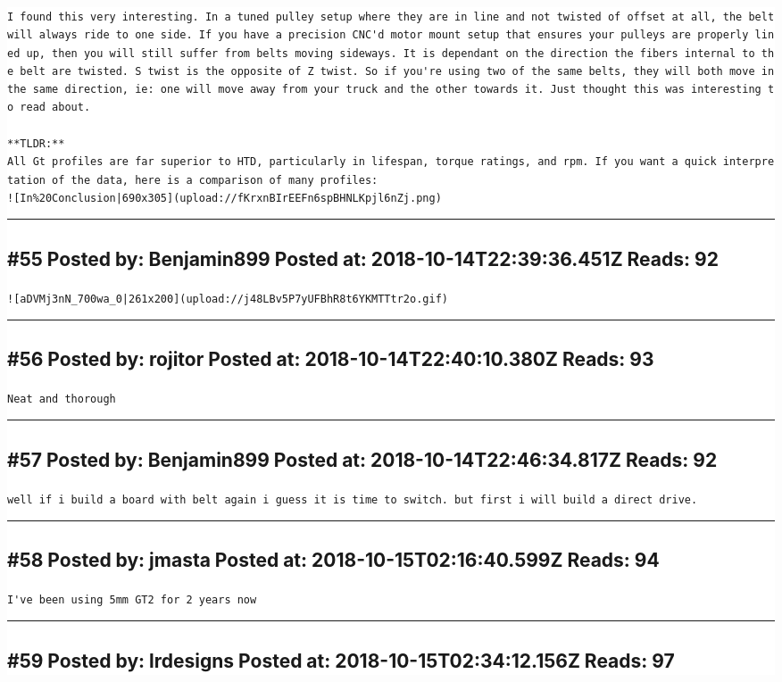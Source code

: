 ```
I found this very interesting. In a tuned pulley setup where they are in line and not twisted of offset at all, the belt will always ride to one side. If you have a precision CNC'd motor mount setup that ensures your pulleys are properly lined up, then you will still suffer from belts moving sideways. It is dependant on the direction the fibers internal to the belt are twisted. S twist is the opposite of Z twist. So if you're using two of the same belts, they will both move in the same direction, ie: one will move away from your truck and the other towards it. Just thought this was interesting to read about.

**TLDR:**
All Gt profiles are far superior to HTD, particularly in lifespan, torque ratings, and rpm. If you want a quick interpretation of the data, here is a comparison of many profiles:
![In%20Conclusion|690x305](upload://fKrxnBIrEEFn6spBHNLKpjl6nZj.png)
```

---
## \#55 Posted by: Benjamin899 Posted at: 2018-10-14T22:39:36.451Z Reads: 92

```
![aDVMj3nN_700wa_0|261x200](upload://j48LBv5P7yUFBhR8t6YKMTTtr2o.gif)
```

---
## \#56 Posted by: rojitor Posted at: 2018-10-14T22:40:10.380Z Reads: 93

```
Neat and thorough
```

---
## \#57 Posted by: Benjamin899 Posted at: 2018-10-14T22:46:34.817Z Reads: 92

```
well if i build a board with belt again i guess it is time to switch. but first i will build a direct drive.
```

---
## \#58 Posted by: jmasta Posted at: 2018-10-15T02:16:40.599Z Reads: 94

```
I've been using 5mm GT2 for 2 years now
```

---
## \#59 Posted by: lrdesigns Posted at: 2018-10-15T02:34:12.156Z Reads: 97
